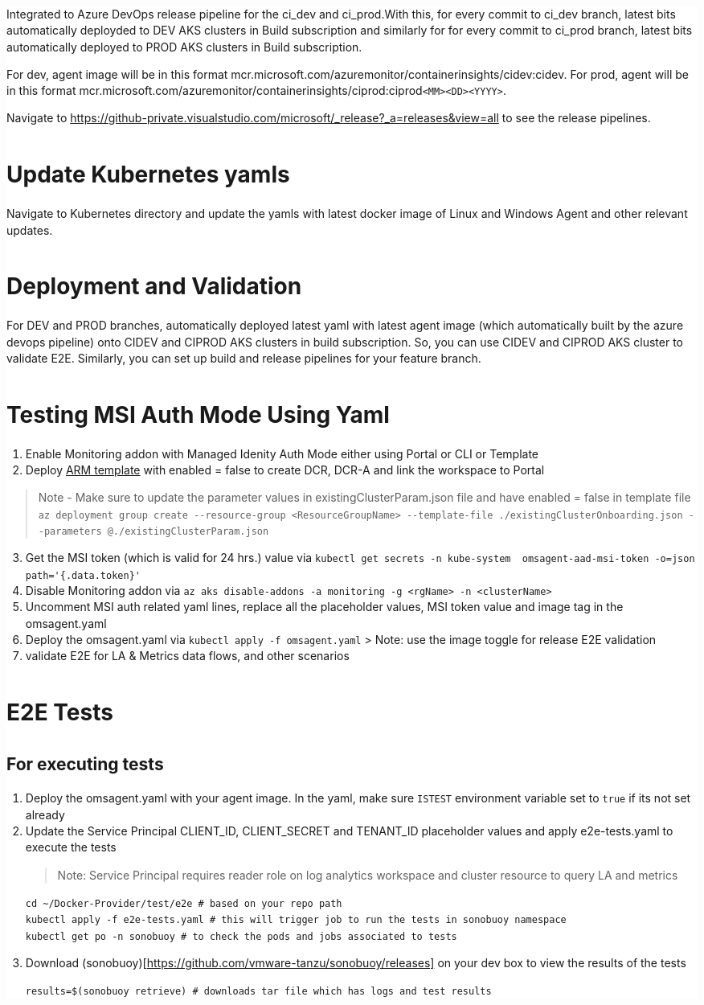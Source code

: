 Integrated to Azure DevOps release pipeline for the ci_dev and ci_prod.With this, for every commit to ci_dev branch, latest bits automatically deployded to DEV AKS clusters in Build subscription and similarly for for every commit to ci_prod branch, latest bits automatically deployed to PROD AKS clusters in Build subscription.

For dev, agent image will be in this format mcr.microsoft.com/azuremonitor/containerinsights/cidev:cidev<git-commit-id>.
For prod, agent will be in this format mcr.microsoft.com/azuremonitor/containerinsights/ciprod:ciprod`<MM><DD><YYYY>`.

Navigate to https://github-private.visualstudio.com/microsoft/_release?_a=releases&view=all to see the release pipelines.

# Update Kubernetes yamls

Navigate to Kubernetes directory and update the yamls with latest docker image of Linux and Windows Agent and other relevant updates.

#  Deployment and Validation

For DEV and PROD branches, automatically deployed latest yaml with latest agent image (which automatically built by the azure devops pipeline) onto CIDEV and CIPROD AKS clusters in build subscription.  So, you can use CIDEV and CIPROD AKS cluster to validate E2E. Similarly, you can set up build and release pipelines for your feature branch.

# Testing MSI Auth Mode Using Yaml

  1. Enable Monitoring addon with Managed Idenity Auth Mode either using Portal or CLI or Template
  2. Deploy [ARM template](./scripts/onboarding/aks/onboarding-using-msi-auth/) with enabled = false to create DCR, DCR-A and link the workspace to Portal
   > Note - Make sure to update the parameter values in existingClusterParam.json file and have enabled = false in template file
    `az deployment group create --resource-group <ResourceGroupName> --template-file ./existingClusterOnboarding.json --parameters @./existingClusterParam.json`
  3. Get the MSI token (which is valid for 24 hrs.) value via `kubectl get secrets -n kube-system  omsagent-aad-msi-token -o=jsonpath='{.data.token}'`
  4. Disable Monitoring addon via `az aks disable-addons -a monitoring -g <rgName> -n <clusterName>`
  5. Uncomment MSI auth related yaml lines, replace all the placeholder values, MSI token value and image tag in the omsagent.yaml
  6. Deploy the omsagent.yaml via `kubectl apply -f omsagent.yaml`
    > Note: use the image toggle for release E2E validation
  7. validate E2E for LA & Metrics data flows, and other scenarios

# E2E Tests

## For executing tests

1. Deploy the omsagent.yaml with your agent image. In the yaml, make sure `ISTEST` environment variable set to `true` if its not set already
2. Update the Service Principal CLIENT_ID, CLIENT_SECRET and TENANT_ID placeholder values and apply e2e-tests.yaml to execute the tests
    > Note: Service Principal requires reader role on log analytics workspace and cluster resource to query LA and metrics
   ```
   cd ~/Docker-Provider/test/e2e # based on your repo path
   kubectl apply -f e2e-tests.yaml # this will trigger job to run the tests in sonobuoy namespace
   kubectl get po -n sonobuoy # to check the pods and jobs associated to tests
   ```
3. Download (sonobuoy)[https://github.com/vmware-tanzu/sonobuoy/releases] on your dev box to view the results of the tests
   ```
   results=$(sonobuoy retrieve) # downloads tar file which has logs and test results
   ```